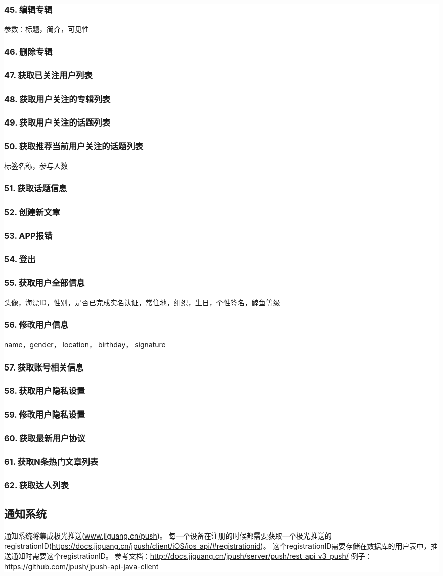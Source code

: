 ### 45. 编辑专辑

 参数：标题，简介，可见性

### 46. 删除专辑

### 47. 获取已关注用户列表

### 48. 获取用户关注的专辑列表

### 49. 获取用户关注的话题列表

### 50. 获取推荐当前用户关注的话题列表

标签名称，参与人数

### 51. 获取话题信息

### 52. 创建新文章

### 53. APP报错

### 54. 登出

### 55. 获取用户全部信息

头像，海漂ID，性别，是否已完成实名认证，常住地，组织，生日，个性签名，鲸鱼等级

### 56. 修改用户信息

name，gender， location， birthday， signature

### 57. 获取账号相关信息

### 58. 获取用户隐私设置

### 59. 修改用户隐私设置

### 60. 获取最新用户协议

### 61. 获取N条热门文章列表

### 62. 获取达人列表

## 通知系统

通知系统将集成极光推送(www.jiguang.cn/push)。
每一个设备在注册的时候都需要获取一个极光推送的registrationID(https://docs.jiguang.cn/jpush/client/iOS/ios_api/#registrationid)。
这个registrationID需要存储在数据库的用户表中，推送通知时需要这个registrationID。
参考文档：http://docs.jiguang.cn/jpush/server/push/rest_api_v3_push/
例子：https://github.com/jpush/jpush-api-java-client
